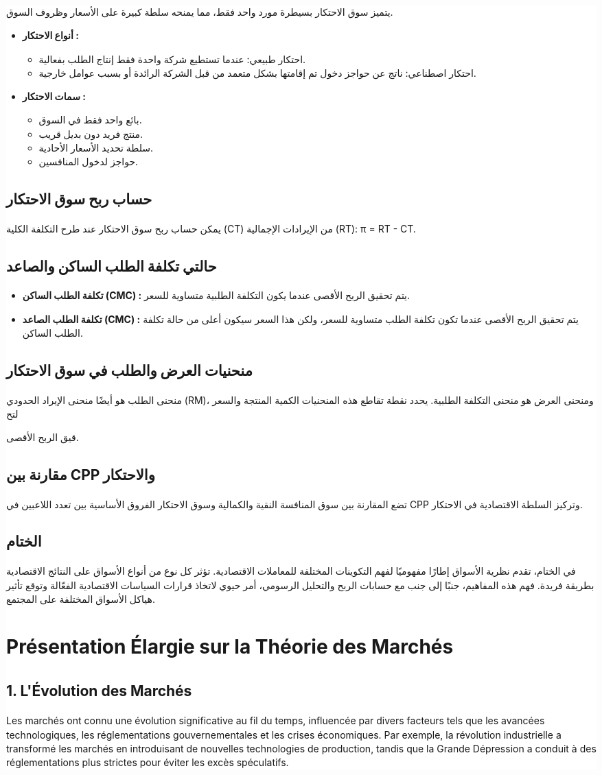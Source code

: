 يتميز سوق الاحتكار بسيطرة مورد واحد فقط، مما يمنحه سلطة كبيرة على الأسعار وظروف السوق.

- **أنواع الاحتكار :**
  - احتكار طبيعي: عندما تستطيع شركة واحدة فقط إنتاج الطلب بفعالية.
  - احتكار اصطناعي: ناتج عن حواجز دخول تم إقامتها بشكل متعمد من قبل الشركة الرائدة أو بسبب عوامل خارجية.

- **سمات الاحتكار :**
  - بائع واحد فقط في السوق.
  - منتج فريد دون بديل قريب.
  - سلطة تحديد الأسعار الأحادية.
  - حواجز لدخول المنافسين.

## حساب ربح سوق الاحتكار

يمكن حساب ربح سوق الاحتكار عند طرح التكلفة الكلية (CT) من الإيرادات الإجمالية (RT): π = RT - CT.

## حالتي تكلفة الطلب الساكن والصاعد

- **تكلفة الطلب الساكن (CMC) :** يتم تحقيق الربح الأقصى عندما يكون التكلفة الطلبية متساوية للسعر.
  
- **تكلفة الطلب الصاعد (CMC) :** يتم تحقيق الربح الأقصى عندما تكون تكلفة الطلب متساوية للسعر، ولكن هذا السعر سيكون أعلى من حالة تكلفة الطلب الساكن.

## منحنيات العرض والطلب في سوق الاحتكار

منحنى الطلب هو أيضًا منحنى الإيراد الحدودي (RM)، ومنحنى العرض هو منحنى التكلفة الطلبية. يحدد نقطة تقاطع هذه المنحنيات الكمية المنتجة والسعر لتح

قيق الربح الأقصى.

## مقارنة بين CPP والاحتكار

تضع المقارنة بين سوق المنافسة النقية والكمالية وسوق الاحتكار الفروق الأساسية بين تعدد اللاعبين في CPP وتركيز السلطة الاقتصادية في الاحتكار.

## الختام

في الختام، تقدم نظرية الأسواق إطارًا مفهوميًا لفهم التكوينات المختلفة للمعاملات الاقتصادية. تؤثر كل نوع من أنواع الأسواق على النتائج الاقتصادية بطريقة فريدة. فهم هذه المفاهيم، جنبًا إلى جنب مع حسابات الربح والتحليل الرسومي، أمر حيوي لاتخاذ قرارات السياسات الاقتصادية الفعّالة وتوقع تأثير هياكل الأسواق المختلفة على المجتمع.


# Présentation Élargie sur la Théorie des Marchés

## 1. L'Évolution des Marchés
   Les marchés ont connu une évolution significative au fil du temps, influencée par divers facteurs tels que les avancées technologiques, les réglementations gouvernementales et les crises économiques. Par exemple, la révolution industrielle a transformé les marchés en introduisant de nouvelles technologies de production, tandis que la Grande Dépression a conduit à des réglementations plus strictes pour éviter les excès spéculatifs.
